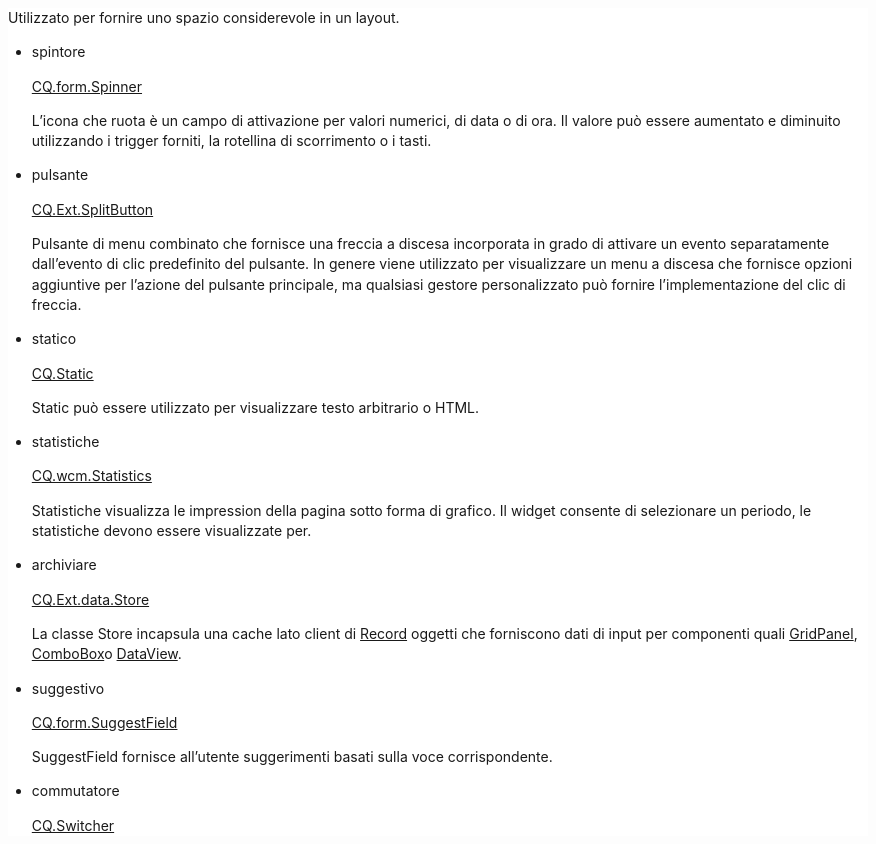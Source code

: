    Utilizzato per fornire uno spazio considerevole in un layout.

* spintore

   [CQ.form.Spinner](https://helpx.adobe.com/experience-manager/6-4/sites/developing/using/reference-materials/widgets-api/index.html?class=CQ.form.Spinner)

   L’icona che ruota è un campo di attivazione per valori numerici, di data o di ora. Il valore può essere aumentato e diminuito utilizzando i trigger forniti, la rotellina di scorrimento o i tasti.

* pulsante

   [CQ.Ext.SplitButton](https://helpx.adobe.com/experience-manager/6-4/sites/developing/using/reference-materials/widgets-api/index.html?class=CQ.Ext.SplitButton)

   Pulsante di menu combinato che fornisce una freccia a discesa incorporata in grado di attivare un evento separatamente dall’evento di clic predefinito del pulsante. In genere viene utilizzato per visualizzare un menu a discesa che fornisce opzioni aggiuntive per l’azione del pulsante principale, ma qualsiasi gestore personalizzato può fornire l’implementazione del clic di freccia.

* statico

   [CQ.Static](https://helpx.adobe.com/experience-manager/6-4/sites/developing/using/reference-materials/widgets-api/index.html?class=CQ.Static)

   Static può essere utilizzato per visualizzare testo arbitrario o HTML.

* statistiche

   [CQ.wcm.Statistics](https://helpx.adobe.com/experience-manager/6-4/sites/developing/using/reference-materials/widgets-api/index.html?class=CQ.wcm.Statistics)

   Statistiche visualizza le impression della pagina sotto forma di grafico. Il widget consente di selezionare un periodo, le statistiche devono essere visualizzate per.

* archiviare

   [CQ.Ext.data.Store](https://helpx.adobe.com/experience-manager/6-4/sites/developing/using/reference-materials/widgets-api/index.html?class=CQ.Ext.data.Store)

   La classe Store incapsula una cache lato client di [Record](https://helpx.adobe.com/experience-manager/6-4/sites/developing/using/reference-materials/widgets-api/index.html?class=CQ.Ext.data.Record) oggetti che forniscono dati di input per componenti quali [GridPanel](https://helpx.adobe.com/experience-manager/6-4/sites/developing/using/reference-materials/widgets-api/index.html?class=CQ.Ext.grid.GridPanel), [ComboBox](https://helpx.adobe.com/experience-manager/6-4/sites/developing/using/reference-materials/widgets-api/index.html?class=CQ.Ext.form.ComboBox)o [DataView](https://helpx.adobe.com/experience-manager/6-4/sites/developing/using/reference-materials/widgets-api/index.html?class=CQ.Ext.DataView).

* suggestivo

   [CQ.form.SuggestField](https://helpx.adobe.com/experience-manager/6-4/sites/developing/using/reference-materials/widgets-api/index.html?class=CQ.form.SuggestField)

   SuggestField fornisce all’utente suggerimenti basati sulla voce corrispondente.

* commutatore

   [CQ.Switcher](https://helpx.adobe.com/experience-manager/6-4/sites/developing/using/reference-materials/widgets-api/index.html?class=CQ.Switcher)
